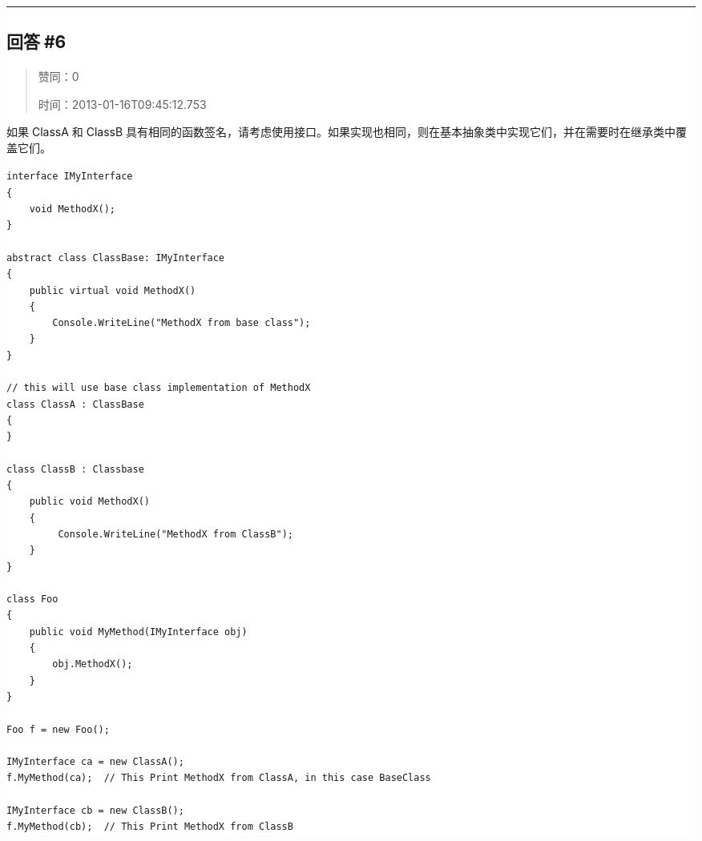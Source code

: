 * * *

## 回答 #6

> 赞同：0
> 
> 时间：2013-01-16T09:45:12.753

如果 ClassA 和 ClassB 具有相同的函数签名，请考虑使用接口。如果实现也相同，则在基本抽象类中实现它们，并在需要时在继承类中覆盖它们。

```
interface IMyInterface
{
    void MethodX();
}

abstract class ClassBase: IMyInterface
{
    public virtual void MethodX()
    {
        Console.WriteLine("MethodX from base class");
    }
}

// this will use base class implementation of MethodX
class ClassA : ClassBase
{
}

class ClassB : Classbase
{
    public void MethodX()
    {
         Console.WriteLine("MethodX from ClassB");
    }
}

class Foo
{
    public void MyMethod(IMyInterface obj)
    {
        obj.MethodX();
    }
}

Foo f = new Foo();

IMyInterface ca = new ClassA();
f.MyMethod(ca);  // This Print MethodX from ClassA, in this case BaseClass

IMyInterface cb = new ClassB();
f.MyMethod(cb);  // This Print MethodX from ClassB 
```
